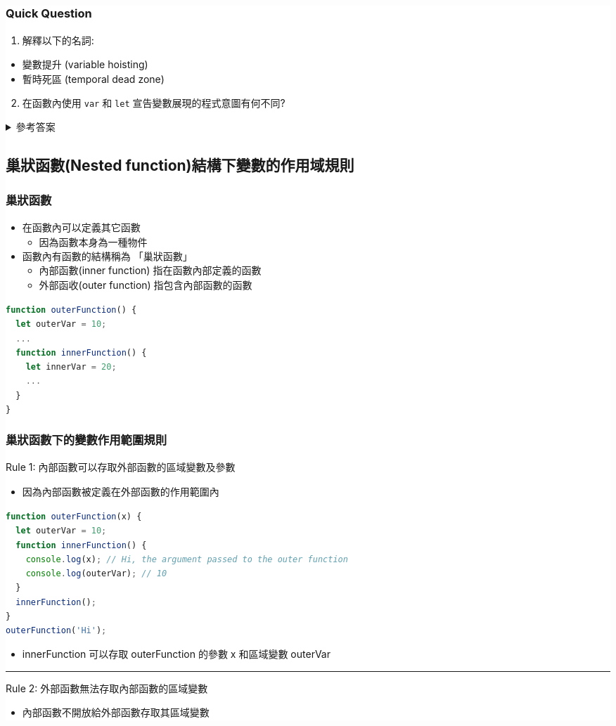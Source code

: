 ### Quick Question

1. 解釋以下的名詞:
- 變數提升 (variable hoisting)
- 暫時死區 (temporal dead zone)

2. 在函數內使用 `var` 和 `let` 宣告變數展現的程式意圖有何不同?

<details><summary>參考答案</summary></details>

## 巢狀函數(Nested function)結構下變數的作用域規則

### 巢狀函數

- 在函數內可以定義其它函數
  - 因為函數本身為一種物件
- 函數內有函數的結構稱為 「巢狀函數」
  - 內部函數(inner function) 指在函數內部定義的函數
  - 外部函收(outer function) 指包含內部函數的函數

```js
function outerFunction() {
  let outerVar = 10;
  ...
  function innerFunction() {
    let innerVar = 20;
    ...
  }
}
```

### 巢狀函數下的變數作用範圍規則

Rule 1: 內部函數可以存取外部函數的區域變數及參數
- 因為內部函數被定義在外部函數的作用範圍內  

```javascript
function outerFunction(x) {
  let outerVar = 10;
  function innerFunction() {
    console.log(x); // Hi, the argument passed to the outer function
    console.log(outerVar); // 10
  }
  innerFunction();
}
outerFunction('Hi');
```

- innerFunction 可以存取 outerFunction 的參數 x 和區域變數 outerVar

---

Rule 2: 外部函數無法存取內部函數的區域變數

- 內部函數不開放給外部函數存取其區域變數

